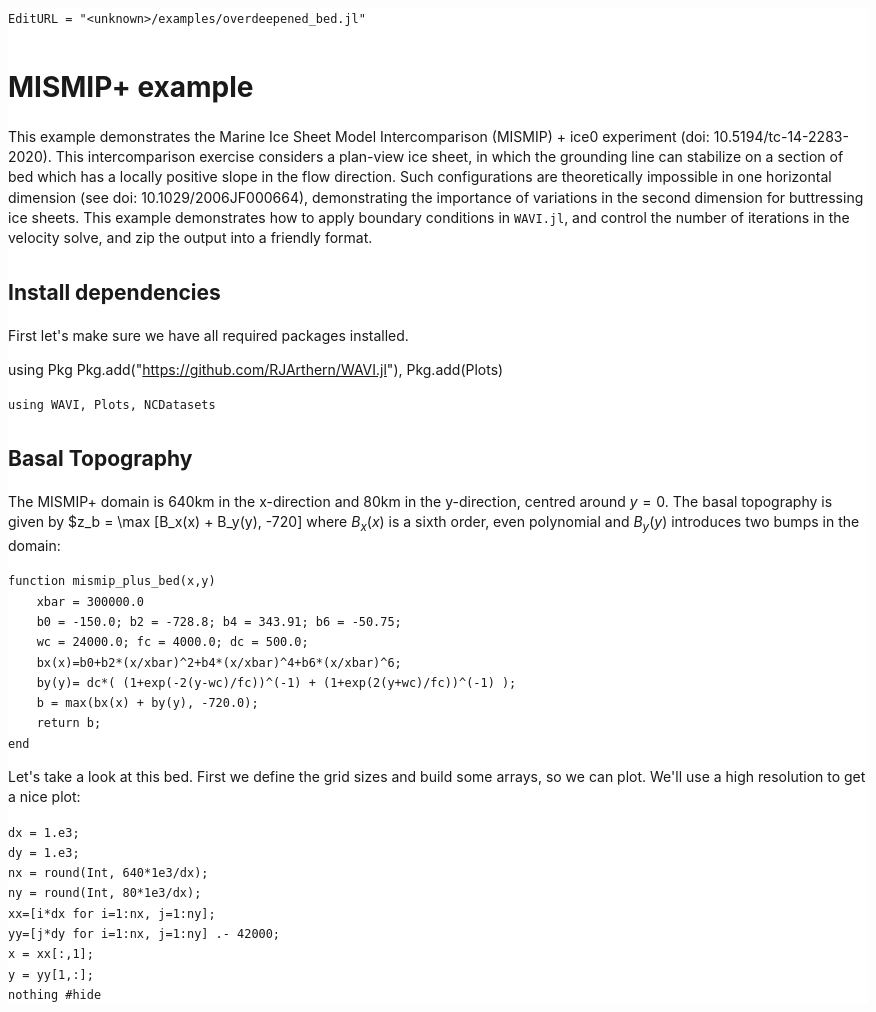 ```@meta
EditURL = "<unknown>/examples/overdeepened_bed.jl"
```

# MISMIP+ example

This example demonstrates the Marine Ice Sheet Model Intercomparison (MISMIP) + ice0 experiment (doi: 10.5194/tc-14-2283-2020).
This intercomparison exercise considers a plan-view ice sheet, in which the grounding line can stabilize on a section of bed which has a locally positive slope in the flow direction.
Such configurations are theoretically impossible in one horizontal dimension (see doi: 10.1029/2006JF000664), demonstrating the importance of variations in the second dimension for buttressing ice sheets.
This example demonstrates how to apply boundary conditions in `WAVI.jl`, and control the number of iterations in the velocity solve, and zip the output into a friendly format.

## Install dependencies

First let's make sure we have all required packages installed.

using Pkg
Pkg.add("https://github.com/RJArthern/WAVI.jl"), Pkg.add(Plots)

````@example overdeepened_bed
using WAVI, Plots, NCDatasets
````

## Basal Topography

The MISMIP+ domain is 640km in the x-direction and 80km in the y-direction, centred around $y = 0$.
The basal topography is given by $z_b = \max [B_x(x) + B_y(y), -720] where $B_x(x)$ is a sixth order, even polynomial and $B_y(y)$ introduces two bumps in the domain:

````@example overdeepened_bed
function mismip_plus_bed(x,y)
    xbar = 300000.0
    b0 = -150.0; b2 = -728.8; b4 = 343.91; b6 = -50.75;
    wc = 24000.0; fc = 4000.0; dc = 500.0;
    bx(x)=b0+b2*(x/xbar)^2+b4*(x/xbar)^4+b6*(x/xbar)^6;
    by(y)= dc*( (1+exp(-2(y-wc)/fc))^(-1) + (1+exp(2(y+wc)/fc))^(-1) );
    b = max(bx(x) + by(y), -720.0);
    return b;
end
````

Let's take a look at this bed. First we define the grid sizes and build some arrays, so we can plot. We'll use a high resolution to get a nice plot:

````@example overdeepened_bed
dx = 1.e3;
dy = 1.e3;
nx = round(Int, 640*1e3/dx);
ny = round(Int, 80*1e3/dx);
xx=[i*dx for i=1:nx, j=1:ny];
yy=[j*dy for i=1:nx, j=1:ny] .- 42000;
x = xx[:,1];
y = yy[1,:];
nothing #hide
````
